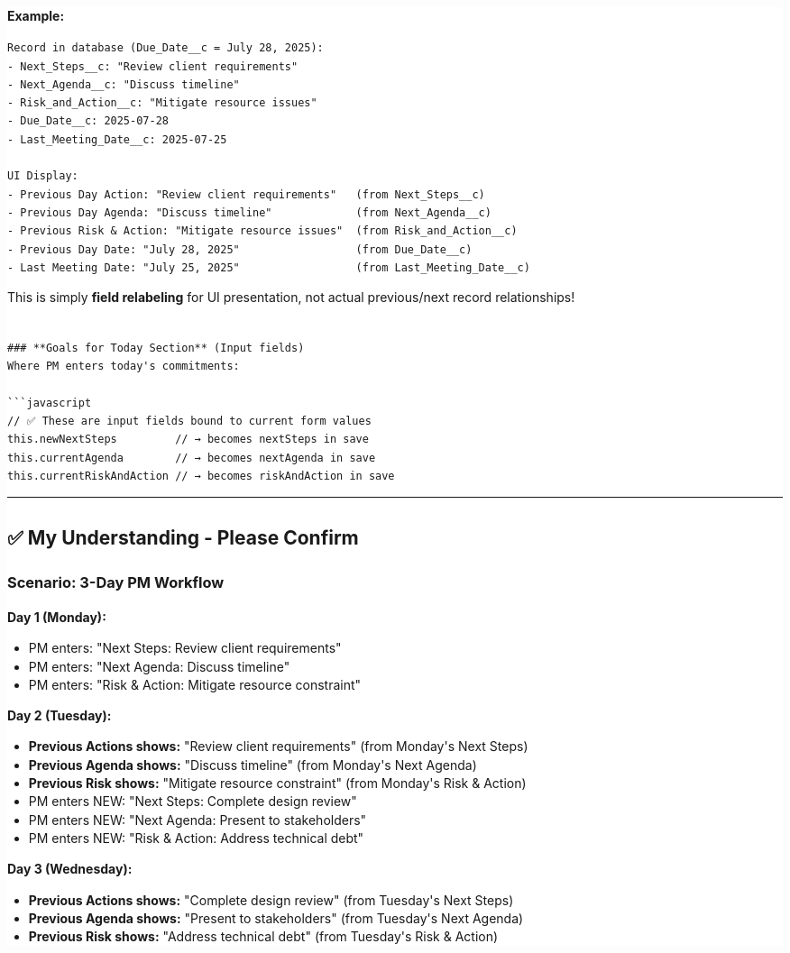 **Example:**
```
Record in database (Due_Date__c = July 28, 2025):
- Next_Steps__c: "Review client requirements"
- Next_Agenda__c: "Discuss timeline"  
- Risk_and_Action__c: "Mitigate resource issues"
- Due_Date__c: 2025-07-28
- Last_Meeting_Date__c: 2025-07-25

UI Display:
- Previous Day Action: "Review client requirements"   (from Next_Steps__c)
- Previous Day Agenda: "Discuss timeline"             (from Next_Agenda__c)
- Previous Risk & Action: "Mitigate resource issues"  (from Risk_and_Action__c)
- Previous Day Date: "July 28, 2025"                  (from Due_Date__c)
- Last Meeting Date: "July 25, 2025"                  (from Last_Meeting_Date__c)
```

This is simply **field relabeling** for UI presentation, not actual previous/next record relationships!
```

### **Goals for Today Section** (Input fields)
Where PM enters today's commitments:

```javascript
// ✅ These are input fields bound to current form values
this.newNextSteps         // → becomes nextSteps in save
this.currentAgenda        // → becomes nextAgenda in save
this.currentRiskAndAction // → becomes riskAndAction in save
```

---

## ✅ My Understanding - Please Confirm

### **Scenario: 3-Day PM Workflow**

**Day 1 (Monday):**
- PM enters: "Next Steps: Review client requirements"
- PM enters: "Next Agenda: Discuss timeline" 
- PM enters: "Risk & Action: Mitigate resource constraint"

**Day 2 (Tuesday):**
- **Previous Actions shows:** "Review client requirements" (from Monday's Next Steps)
- **Previous Agenda shows:** "Discuss timeline" (from Monday's Next Agenda)
- **Previous Risk shows:** "Mitigate resource constraint" (from Monday's Risk & Action)
- PM enters NEW: "Next Steps: Complete design review"
- PM enters NEW: "Next Agenda: Present to stakeholders"
- PM enters NEW: "Risk & Action: Address technical debt"

**Day 3 (Wednesday):**
- **Previous Actions shows:** "Complete design review" (from Tuesday's Next Steps)
- **Previous Agenda shows:** "Present to stakeholders" (from Tuesday's Next Agenda)  
- **Previous Risk shows:** "Address technical debt" (from Tuesday's Risk & Action)
